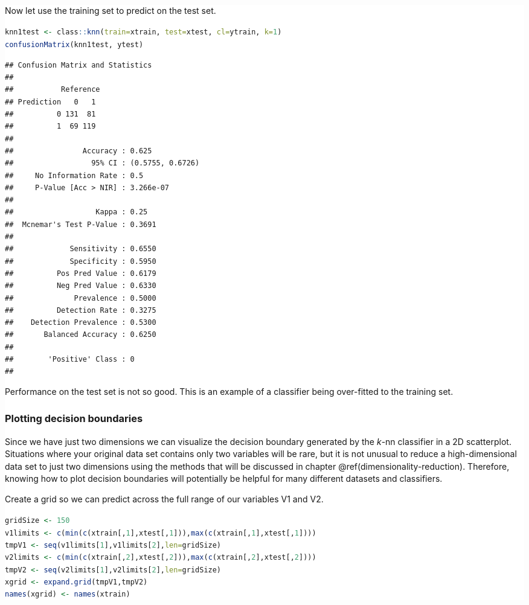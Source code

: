 
Now let use the training set to predict on the test set.

```r
knn1test <- class::knn(train=xtrain, test=xtest, cl=ytrain, k=1)
confusionMatrix(knn1test, ytest)
```

```
## Confusion Matrix and Statistics
## 
##           Reference
## Prediction   0   1
##          0 131  81
##          1  69 119
##                                           
##                Accuracy : 0.625           
##                  95% CI : (0.5755, 0.6726)
##     No Information Rate : 0.5             
##     P-Value [Acc > NIR] : 3.266e-07       
##                                           
##                   Kappa : 0.25            
##  Mcnemar's Test P-Value : 0.3691          
##                                           
##             Sensitivity : 0.6550          
##             Specificity : 0.5950          
##          Pos Pred Value : 0.6179          
##          Neg Pred Value : 0.6330          
##              Prevalence : 0.5000          
##          Detection Rate : 0.3275          
##    Detection Prevalence : 0.5300          
##       Balanced Accuracy : 0.6250          
##                                           
##        'Positive' Class : 0               
## 
```
Performance on the test set is not so good. This is an example of a classifier being over-fitted to the training set. 


### Plotting decision boundaries
Since we have just two dimensions we can visualize the decision boundary generated by the _k_-nn classifier in a 2D scatterplot. Situations where your original data set contains only two variables will be rare, but it is not unusual to reduce a high-dimensional data set to just two dimensions using the methods that will be discussed in chapter \@ref(dimensionality-reduction). Therefore, knowing how to plot decision boundaries will potentially be helpful for many different datasets and classifiers.

Create a grid so we can predict across the full range of our variables V1 and V2.

```r
gridSize <- 150 
v1limits <- c(min(c(xtrain[,1],xtest[,1])),max(c(xtrain[,1],xtest[,1])))
tmpV1 <- seq(v1limits[1],v1limits[2],len=gridSize)
v2limits <- c(min(c(xtrain[,2],xtest[,2])),max(c(xtrain[,2],xtest[,2])))
tmpV2 <- seq(v2limits[1],v2limits[2],len=gridSize)
xgrid <- expand.grid(tmpV1,tmpV2)
names(xgrid) <- names(xtrain)
```
